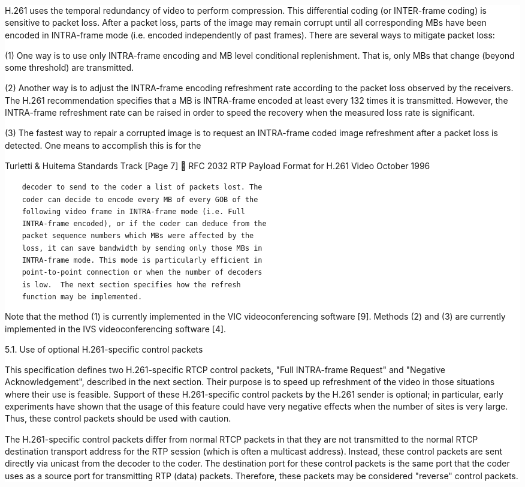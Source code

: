    H.261 uses the temporal redundancy of video to perform compression.
   This differential coding (or INTER-frame coding) is sensitive to
   packet loss. After a packet loss, parts of the image may remain
   corrupt until all corresponding MBs have been encoded in INTRA-frame
   mode (i.e. encoded independently of past frames). There are several
   ways to mitigate packet loss:

   (1)  One way is to use only INTRA-frame encoding and MB level
        conditional replenishment. That is, only MBs that change
        (beyond some threshold) are transmitted.

   (2)  Another way is to adjust the INTRA-frame encoding
        refreshment rate according to the packet loss observed by
        the receivers. The H.261 recommendation specifies that a
        MB is INTRA-frame encoded at least every 132 times it is
        transmitted. However, the INTRA-frame refreshment rate
        can be raised in order to speed the recovery when the
        measured loss rate is significant.

   (3)  The fastest way to repair a corrupted image is to request
        an INTRA-frame coded image refreshment after a packet
        loss is detected. One means to accomplish this is for the



Turletti & Huitema          Standards Track                     [Page 7]

RFC 2032           RTP Payload Format for H.261 Video       October 1996


        decoder to send to the coder a list of packets lost. The
        coder can decide to encode every MB of every GOB of the
        following video frame in INTRA-frame mode (i.e. Full
        INTRA-frame encoded), or if the coder can deduce from the
        packet sequence numbers which MBs were affected by the
        loss, it can save bandwidth by sending only those MBs in
        INTRA-frame mode. This mode is particularly efficient in
        point-to-point connection or when the number of decoders
        is low.  The next section specifies how the refresh
        function may be implemented.

   Note that the method (1) is currently implemented in the VIC
   videoconferencing software [9]. Methods (2) and (3) are currently
   implemented in the IVS videoconferencing software [4].

5.1.  Use of optional H.261-specific control packets

   This specification defines two H.261-specific RTCP control packets,
   "Full INTRA-frame Request" and "Negative Acknowledgement", described
   in the next section.  Their purpose is to speed up refreshment of the
   video in those situations where their use is feasible.  Support of
   these H.261-specific control packets by the H.261 sender is optional;
   in particular, early experiments have shown that the usage of this
   feature could have very negative effects when the number of sites is
   very large. Thus, these control packets should be used with caution.

   The H.261-specific control packets differ from normal RTCP packets in
   that they are not transmitted to the normal RTCP destination
   transport address for the RTP session (which is often a multicast
   address).  Instead, these control packets are sent directly via
   unicast from the decoder to the coder.  The destination port for
   these control packets is the same port that the coder uses as a
   source port for transmitting RTP (data) packets.  Therefore, these
   packets may be considered "reverse" control packets.
